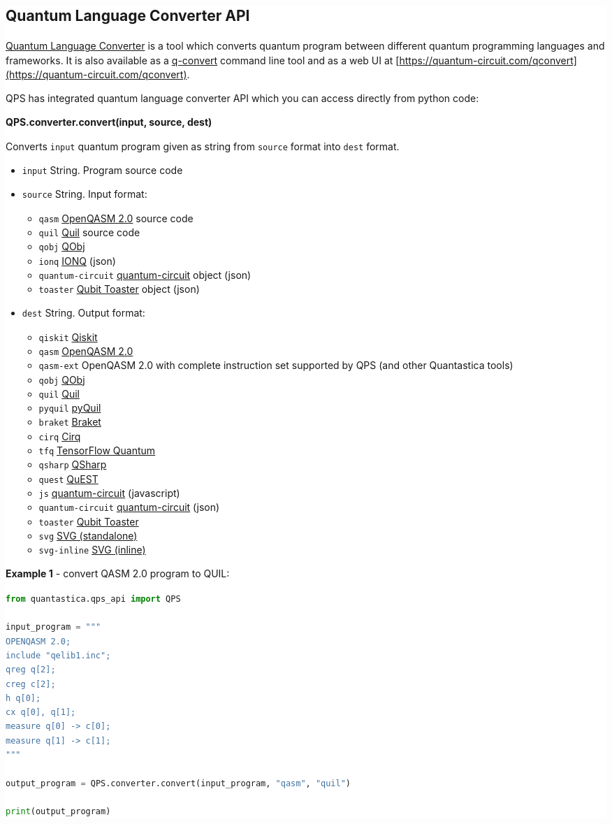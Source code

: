 ```python
```


## Quantum Language Converter API

[Quantum Language Converter](https://quantastica.com/#converters) is a tool which converts quantum program between different quantum programming languages and frameworks. It is also available as a [q-convert](https://www.npmjs.com/package/q-convert) command line tool and as a web UI at [https://quantum-circuit.com/qconvert](https://quantum-circuit.com/qconvert).

QPS has integrated quantum language converter API which you can access directly from python code:



**QPS.converter.convert(input, source, dest)**

Converts `input` quantum program given as string from `source` format into `dest` format.

- `input` String. Program source code

- `source` String. Input format:

	- `qasm` [OpenQASM 2.0](https://github.com/Qiskit/openqasm) source code
	- `quil` [Quil](https://arxiv.org/abs/1608.03355) source code
	- `qobj` [QObj](https://arxiv.org/abs/1809.03452)
	- `ionq` [IONQ](https://docs.ionq.com/) (json)
	- `quantum-circuit` [quantum-circuit](https://www.npmjs.com/package/quantum-circuit) object (json)
	- `toaster` [Qubit Toaster](https://quantastica.com/#toaster) object (json)

- `dest` String. Output format:

	- `qiskit` [Qiskit](https://qiskit.org/documentation/)
	- `qasm` [OpenQASM 2.0](https://github.com/Qiskit/openqasm)
	- `qasm-ext` OpenQASM 2.0 with complete instruction set supported by QPS (and other Quantastica tools)
	- `qobj` [QObj](https://arxiv.org/abs/1809.03452)
	- `quil` [Quil](https://arxiv.org/abs/1608.03355)
	- `pyquil` [pyQuil](http://docs.rigetti.com/en/latest/index.html)
	- `braket` [Braket](https://docs.aws.amazon.com/braket/)
	- `cirq` [Cirq](https://github.com/quantumlib/Cirq)
	- `tfq` [TensorFlow Quantum](https://www.tensorflow.org/quantum)
	- `qsharp` [QSharp](https://docs.microsoft.com/en-us/quantum/language/index?view=qsharp-preview)
	- `quest` [QuEST](https://quest.qtechtheory.org/)
	- `js` [quantum-circuit](https://www.npmjs.com/package/quantum-circuit) (javascript)
	- `quantum-circuit` [quantum-circuit](https://www.npmjs.com/package/quantum-circuit) (json)
	- `toaster` [Qubit Toaster](https://quantastica.com/toaster/)
	- `svg` [SVG (standalone)](https://www.w3.org/Graphics/SVG/)
	- `svg-inline` [SVG (inline)](https://www.w3.org/Graphics/SVG/)



**Example 1** - convert QASM 2.0 program to QUIL:

```python
from quantastica.qps_api import QPS

input_program = """
OPENQASM 2.0;
include "qelib1.inc";
qreg q[2];
creg c[2];
h q[0];
cx q[0], q[1];
measure q[0] -> c[0];
measure q[1] -> c[1];
"""

output_program = QPS.converter.convert(input_program, "qasm", "quil")

print(output_program)
```